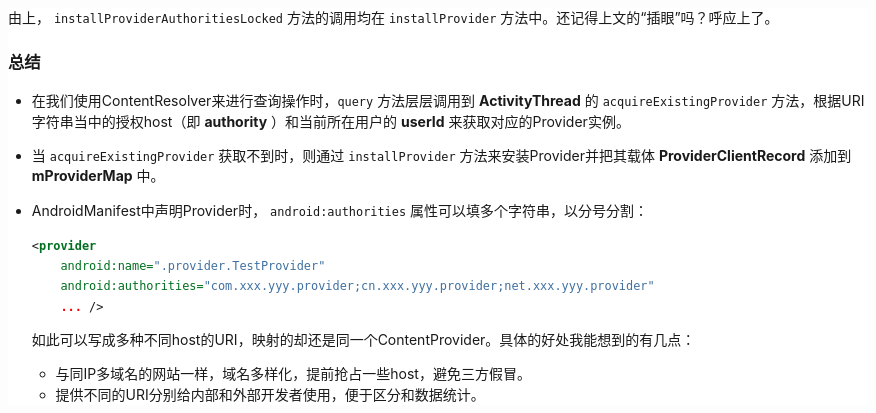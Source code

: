 由上， `installProviderAuthoritiesLocked` 方法的调用均在 `installProvider` 方法中。还记得上文的“插眼”吗？呼应上了。

### 总结

- 在我们使用ContentResolver来进行查询操作时，`query` 方法层层调用到 **ActivityThread** 的 `acquireExistingProvider` 方法，根据URI字符串当中的授权host（即 **authority** ）和当前所在用户的 **userId** 来获取对应的Provider实例。

- 当 `acquireExistingProvider` 获取不到时，则通过 `installProvider` 方法来安装Provider并把其载体 **ProviderClientRecord** 添加到 **mProviderMap** 中。

- AndroidManifest中声明Provider时， `android:authorities` 属性可以填多个字符串，以分号分割：

  ```xml
  <provider
      android:name=".provider.TestProvider"
      android:authorities="com.xxx.yyy.provider;cn.xxx.yyy.provider;net.xxx.yyy.provider"
      ... />
  ```

  如此可以写成多种不同host的URI，映射的却还是同一个ContentProvider。具体的好处我能想到的有几点：

  - 与同IP多域名的网站一样，域名多样化，提前抢占一些host，避免三方假冒。
  - 提供不同的URI分别给内部和外部开发者使用，便于区分和数据统计。
